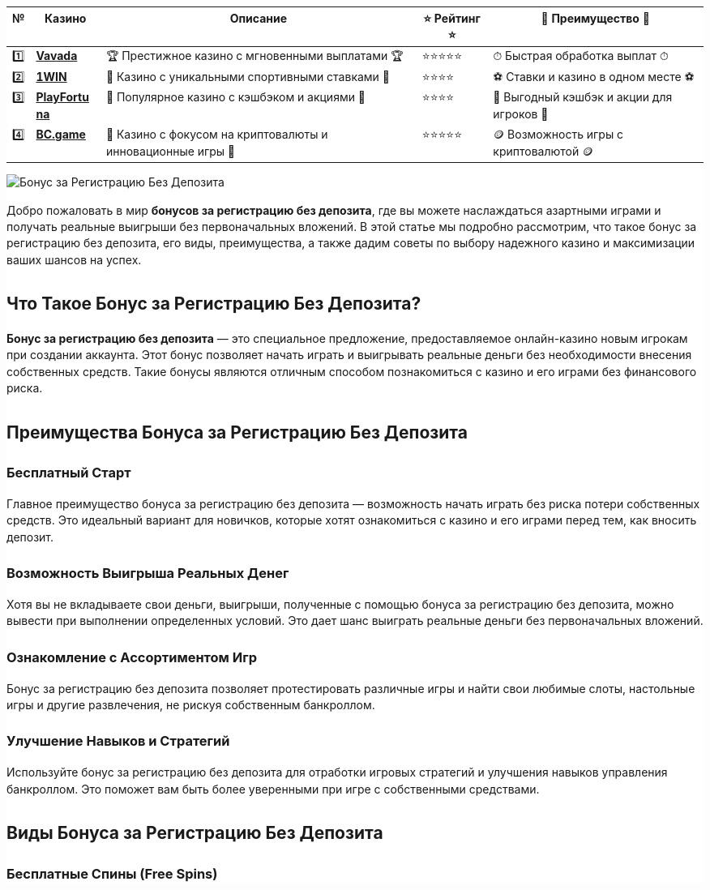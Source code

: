 | №  | Казино | Описание | ⭐️ Рейтинг ⭐️ | 🎉 Преимущество 🎉 |
|----|--------|----------|---------------|--------------------|
| 1️⃣ | **[Vavada](https://vavadapartner.pro/?promo=ea5c9275-6854-4505-94fc-95ab18221945-linkb2)** | 🏆 Престижное казино с мгновенными выплатами 🏆 | ⭐️⭐️⭐️⭐️⭐️ | ⏱ Быстрая обработка выплат ⏱ |
| 2️⃣ | **[1WIN](https://brandplay.link/smXVpBbG)** | 🏅 Казино с уникальными спортивными ставками 🏅 | ⭐️⭐️⭐️⭐️ | ⚽️ Ставки и казино в одном месте ⚽️ |
| 3️⃣ | **[PlayFortuna](https://fortunapromo.net/alt/playfortuna/registration?0dc4a9362a71feb7e3f165fb8e766f70)** | 🎉 Популярное казино с кэшбэком и акциями 🎉 | ⭐️⭐️⭐️⭐️ | 💸 Выгодный кэшбэк и акции для игроков 💸 |
| 4️⃣ | **[BC.game](https://partnerbcgame.com/dcc53d441)** | 🔗 Казино с фокусом на криптовалюты и инновационные игры 🔗 | ⭐️⭐️⭐️⭐️⭐️ | 🪙 Возможность игры с криптовалютой 🪙 |

![Бонус за Регистрацию Без Депозита](https://spadok.org.ua/images/bolokhiv/bezdepozytni-poslugy-lavyna.jpg)

Добро пожаловать в мир **бонусов за регистрацию без депозита**, где вы можете наслаждаться азартными играми и получать реальные выигрыши без первоначальных вложений. В этой статье мы подробно рассмотрим, что такое бонус за регистрацию без депозита, его виды, преимущества, а также дадим советы по выбору надежного казино и максимизации ваших шансов на успех.

## Что Такое **Бонус за Регистрацию Без Депозита**?

**Бонус за регистрацию без депозита** — это специальное предложение, предоставляемое онлайн-казино новым игрокам при создании аккаунта. Этот бонус позволяет начать играть и выигрывать реальные деньги без необходимости внесения собственных средств. Такие бонусы являются отличным способом познакомиться с казино и его играми без финансового риска.

## Преимущества **Бонуса за Регистрацию Без Депозита**

### Бесплатный Старт

Главное преимущество бонуса за регистрацию без депозита — возможность начать играть без риска потери собственных средств. Это идеальный вариант для новичков, которые хотят ознакомиться с казино и его играми перед тем, как вносить депозит.

### Возможность Выигрыша Реальных Денег

Хотя вы не вкладываете свои деньги, выигрыши, полученные с помощью бонуса за регистрацию без депозита, можно вывести при выполнении определенных условий. Это дает шанс выиграть реальные деньги без первоначальных вложений.

### Ознакомление с Ассортиментом Игр

Бонус за регистрацию без депозита позволяет протестировать различные игры и найти свои любимые слоты, настольные игры и другие развлечения, не рискуя собственным банкроллом.

### Улучшение Навыков и Стратегий

Используйте бонус за регистрацию без депозита для отработки игровых стратегий и улучшения навыков управления банкроллом. Это поможет вам быть более уверенными при игре с собственными средствами.

## Виды **Бонуса за Регистрацию Без Депозита**

### Бесплатные Спины (Free Spins)
